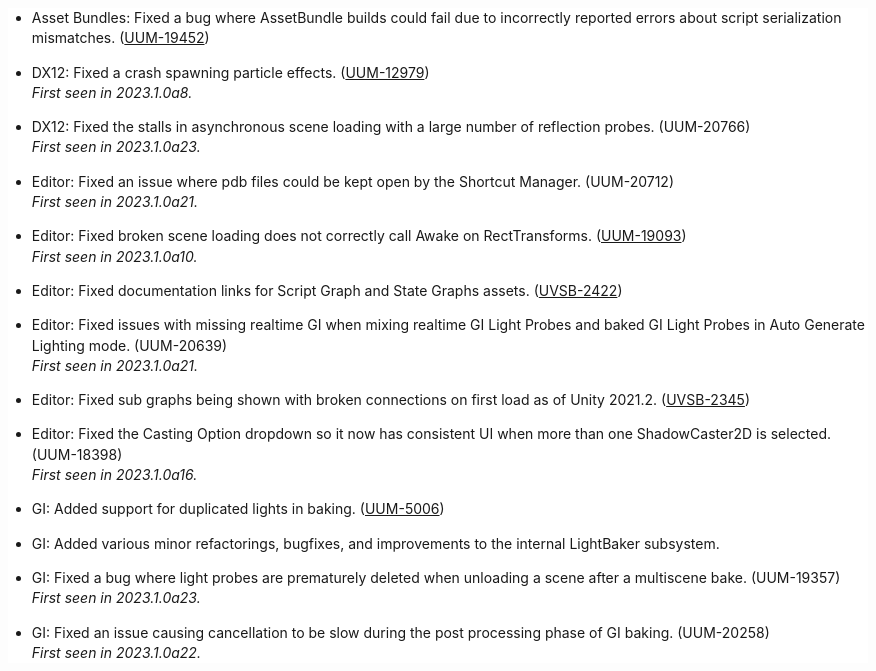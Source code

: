 - Asset Bundles: Fixed a bug where AssetBundle builds could fail due to incorrectly reported errors about script serialization mismatches.
    ([UUM-19452](https://issuetracker.unity3d.com/issues/asset-bundles-fail-to-build-when-adding-a-serializefield-value-to-code-after-building-the-player))

- DX12: Fixed a crash spawning particle effects.
    ([UUM-12979](https://issuetracker.unity3d.com/issues/crash-on-directx12-with-multiple-stack-traces-when-entering-play-mode))<br>
    *First seen in 2023.1.0a8.*

- DX12: Fixed the stalls in asynchronous scene loading with a large number of reflection probes.
    (UUM-20766)<br>
    *First seen in 2023.1.0a23.*

- Editor: Fixed an issue where pdb files could be kept open by the Shortcut Manager.
    (UUM-20712)<br>
    *First seen in 2023.1.0a21.*

- Editor: Fixed broken scene loading does not correctly call Awake on RectTransforms.
    ([UUM-19093](https://issuetracker.unity3d.com/issues/crash-on-gameobject-activateawakerecursivelyinternal-when-opening-a-scene))<br>
    *First seen in 2023.1.0a10.*

- Editor: Fixed documentation links for Script Graph and State Graphs assets.
    ([UVSB-2422](https://issuetracker.unity3d.com/issues/documentation-page-is-not-displayed-for-the-user-when-he-clicks-on-scriptgraphasset-and-stategraphasset-question-marks))

- Editor: Fixed issues with missing realtime GI when mixing realtime GI Light Probes and baked GI Light Probes in Auto Generate Lighting mode.
    (UUM-20639)<br>
    *First seen in 2023.1.0a21.*

- Editor: Fixed sub graphs being shown with broken connections on first load as of Unity 2021.2.
    ([UVSB-2345](https://issuetracker.unity3d.com/issues/visual-script-graph-with-non-embed-subgraph-gets-corrupted-node-links-when-reopening-project-after-removing-artifacts-folder))

- Editor: Fixed the Casting Option dropdown so it now has consistent UI when more than one ShadowCaster2D is selected.
    (UUM-18398)<br>
    *First seen in 2023.1.0a16.*

- GI: Added support for duplicated lights in baking.
    ([UUM-5006](https://issuetracker.unity3d.com/issues/a-light-renders-as-realtime-when-its-a-duplicate-of-a-baked-light-and-they-have-the-same-properties))

- GI: Added various minor refactorings, bugfixes, and improvements to the internal LightBaker subsystem.

- GI: Fixed a bug where light probes are prematurely deleted when unloading a scene after a multiscene bake.
    (UUM-19357)<br>
    *First seen in 2023.1.0a23.*

- GI: Fixed an issue causing cancellation to be slow during the post processing phase of GI baking.
    (UUM-20258)<br>
    *First seen in 2023.1.0a22.*
